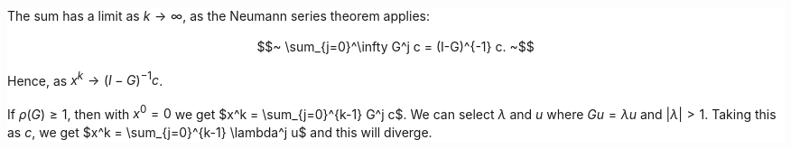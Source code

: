 The sum has a limit as $k \rightarrow \infty$, as the Neumann series theorem applies:

$$~
\sum_{j=0}^\infty G^j c = (I-G)^{-1} c.
~$$

Hence, as $x^k \rightarrow (I-G)^{-1}c$.

If $\rho(G) \geq 1$, then with $x^0 = 0$ we get $x^k = \sum_{j=0}^{k-1} G^j c$. We can select $\lambda$ and $u$ where $Gu = \lambda u$ and $|\lambda| > 1$. Taking this as $c$, we get $x^k = \sum_{j=0}^{k-1} \lambda^j u$ and this will diverge.
